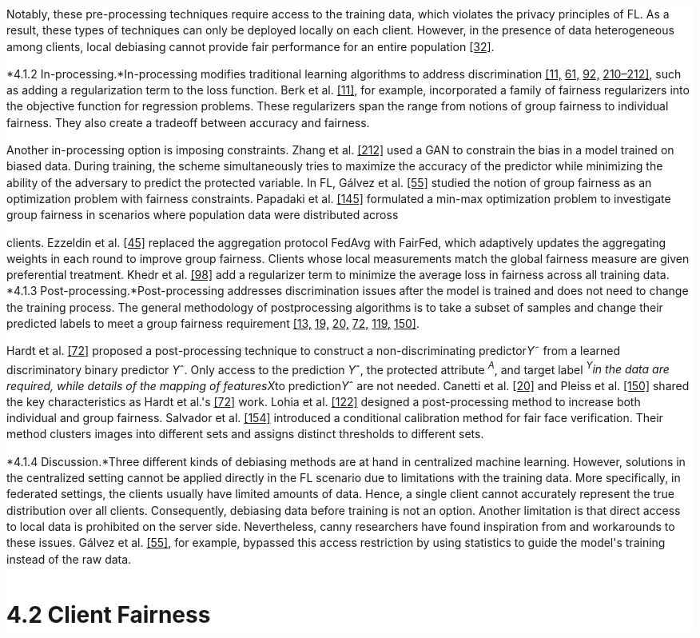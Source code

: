 Notably, these pre-processing techniques require access to the training data, which violates the privacy principles of FL. As a result, these types of techniques can only be deployed locally on each client. However, in the presence of data heterogeneous among clients, local debiasing cannot provide fair performance for an entire population [\[32\]](#page-28-0).

*4.1.2 In-processing.*In-processing modifies traditional learning algorithms to address discrimination [\[11,](#page-28-0) [61,](#page-30-0) [92,](#page-31-0) [210–212\]](#page-35-0), such as adding a regularization term to the loss function. Berk et al. [\[11\]](#page-28-0), for example, incorporated a family of fairness regularizers into the objective function for regression problems. These regularizers span the range from notions of group fairness to individual fairness. They also create a tradeoff between accuracy and fairness.

Another in-processing option is imposing constraints. Zhang et al. [\[212\]](#page-35-0) used a GAN to constrain the bias in a model trained on biased data. During training, the scheme simultaneously tries to maximize the accuracy of the predictor while minimizing the ability of the adversary to predict the protected variable. In FL, Gálvez et al. [\[55\]](#page-29-0) studied the notion of group fairness as an optimization problem with fairness constraints. Papadaki et al. [\[145\]](#page-33-0) formulated a min-max optimization problem to investigate group fairness in scenarios where population data were distributed across

clients. Ezzeldin et al. [\[45\]](#page-29-0) replaced the aggregation protocol FedAvg with FairFed, which adaptively updates the aggregating weights in each round to improve group fairness. Clients whose local measurements match the global fairness measure are given preferential treatment. Khedr et al. [\[98\]](#page-31-0) add a regularizer term to minimize the average loss in fairness across all training data.
*4.1.3 Post-processing.*Post-processing addresses discrimination issues after the model is trained and does not need to change the training process. The general methodology of postprocessing algorithms is to take a subset of samples and change their predicted labels to meet a group fairness requirement [\[13,](#page-28-0) [19,](#page-28-0) [20,](#page-28-0) [72,](#page-30-0) [119,](#page-32-0) [150\]](#page-33-0).

Hardt et al. [\[72\]](#page-30-0) proposed a post-processing technique to construct a non-discriminating predictor*Y*˜ from a learned discriminatory binary predictor *Y*ˆ. Only access to the prediction *Y*ˆ, the protected attribute *<sup>A</sup>*, and target label *<sup>Y</sup>*in the data are required, while details of the mapping of features*X*to prediction*Y*ˆ are not needed. Canetti et al. [\[20\]](#page-28-0) and Pleiss et al. [\[150\]](#page-33-0) shared the key characteristics as Hardt et al.'s [\[72\]](#page-30-0) work. Lohia et al. [\[122\]](#page-32-0) designed a post-processing method to increase both individual and group fairness. Salvador et al. [\[154\]](#page-33-0) introduced a conditional calibration method for fair face verification. Their method clusters images into different sets and assigns distinct thresholds to different sets.

*4.1.4 Discussion.*Three different kinds of debiasing methods are at hand in centralized machine learning. However, solutions in the centralized setting cannot be applied directly in the FL scenario due to limitations with the training data. More specifically, in federated settings, the clients usually have limited amounts of data. Hence, a single client cannot accurately represent the true distribution over all clients. Consequently, debiasing data before training is not an option. Another limitation is that direct access to local data is prohibited on the server side. Nevertheless, canny researchers have found inspiration from and workarounds to these issues. Gálvez et al. [\[55\]](#page-29-0), for example, bypassed this access restriction by using statistics to guide the model's training instead of the raw data.

# 4.2 Client Fairness
